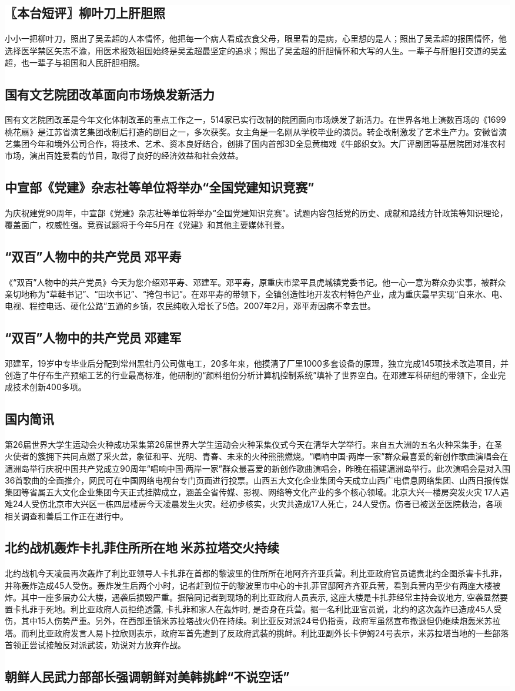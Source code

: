 
## 〖本台短评〗柳叶刀上肝胆照


小小一把柳叶刀，照出了吴孟超的人本情怀，他把每一个病人看成衣食父母，眼里看的是病，心里想的是人；照出了吴孟超的报国情怀，他选择医学禁区矢志不渝，用医术报效祖国始终是吴孟超最坚定的追求；照出了吴孟超的肝胆情怀和大写的人生。一辈子与肝胆打交道的吴孟超，也一辈子与祖国和人民肝胆相照。


## 国有文艺院团改革面向市场焕发新活力


国有文艺院团改革是今年文化体制改革的重点工作之一，514家已实行改制的院团面向市场焕发了新活力。在世界各地上演数百场的《1699桃花扇》是江苏省演艺集团改制后打造的剧目之一，多次获奖。女主角是一名刚从学校毕业的演员。转企改制激发了艺术生产力。安徽省演艺集团今年和境外公司合作，将技术、艺术、资本良好结合，创排了国内首部3D全息黄梅戏《牛郎织女》。大厂评剧团等基层院团对准农村市场，演出百姓爱看的节目，取得了良好的经济效益和社会效益。


## 中宣部《党建》杂志社等单位将举办“全国党建知识竞赛”


为庆祝建党90周年，中宣部《党建》杂志社等单位将举办“全国党建知识竞赛”。试题内容包括党的历史、成就和路线方针政策等知识理论，覆盖面广，权威性强。竞赛试题将于今年5月在《党建》和其他主要媒体刊登。


## “双百”人物中的共产党员 邓平寿


《“双百”人物中的共产党员》今天为您介绍邓平寿、邓建军。邓平寿，原重庆市梁平县虎城镇党委书记。他一心一意为群众办实事，被群众亲切地称为“草鞋书记”、“田坎书记”、“挎包书记”。在邓平寿的带领下，全镇创造性地开发农村特色产业，成为重庆最早实现“自来水、电、电视、程控电话、硬化公路”五通的乡镇，农民纯收入增长了5倍。2007年2月，邓平寿因病不幸去世。


## “双百”人物中的共产党员 邓建军


邓建军，19岁中专毕业后分配到常州黑牡丹公司做电工，20多年来，他摸清了厂里1000多套设备的原理，独立完成145项技术改造项目，并创造了牛仔布生产预缩工艺的行业最高标准，他研制的“颜料组份分析计算机控制系统”填补了世界空白。在邓建军科研组的带领下，企业完成技术创新400多项。


## 国内简讯


第26届世界大学生运动会火种成功采集第26届世界大学生运动会火种采集仪式今天在清华大学举行。来自五大洲的五名火种采集手，在圣火使者的簇拥下共同点燃了采火盆，象征和平、光明、青春、未来的火种熊熊燃烧。“唱响中国·两岸一家”群众最喜爱的新创作歌曲演唱会在湄洲岛举行庆祝中国共产党成立90周年“唱响中国·两岸一家”群众最喜爱的新创作歌曲演唱会，昨晚在福建湄洲岛举行。此次演唱会是对入围36首歌曲的全面推介，网民可在中国网络电视台专门页面进行投票。山西五大文化企业集团今天成立山西广电信息网络集团、山西日报传媒集团等省属五大文化企业集团今天正式挂牌成立，涵盖全省传媒、影视、网络等文化产业的多个核心领域。北京大兴一楼房突发火灾 17人遇难24人受伤北京市大兴区一栋四层楼房今天凌晨发生火灾。经初步核实，火灾共造成17人死亡，24人受伤。伤者已被送至医院救治，各项相关调查和善后工作正在进行中。


## 北约战机轰炸卡扎菲住所所在地 米苏拉塔交火持续


北约战机今天凌晨再次轰炸了利比亚领导人卡扎菲在首都的黎波里的住所所在地阿齐齐亚兵营。利比亚政府官员谴责北约企图杀害卡扎菲，并称轰炸造成45人受伤。轰炸发生后两个小时，记者赶到位于的黎波里市中心的卡扎菲官邸阿齐齐亚兵营，看到兵营内至少有两座大楼被炸。其中一座多层办公大楼，遇袭后损毁严重。据陪同记者到现场的利比亚政府人员表示, 这座大楼是卡扎菲经常主持会议地方, 空袭显然要置卡扎菲于死地。利比亚政府人员拒绝透露, 卡扎菲和家人在轰炸时, 是否身在兵营。据一名利比亚官员说，北约的这次轰炸已造成45人受伤，其中15人伤势严重。另外，在西部重镇米苏拉塔战火仍在持续。利比亚反对派24号仍指责，政府军虽然宣布撤退但仍继续炮轰米苏拉塔。而利比亚政府发言人易卜拉欣则表示，政府军首先遭到了反政府武装的挑衅。利比亚副外长卡伊姆24号表示，米苏拉塔当地的一些部落首领正尝试接触反对派武装，劝说对方放弃作战。


## 朝鲜人民武力部部长强调朝鲜对美韩挑衅“不说空话”
